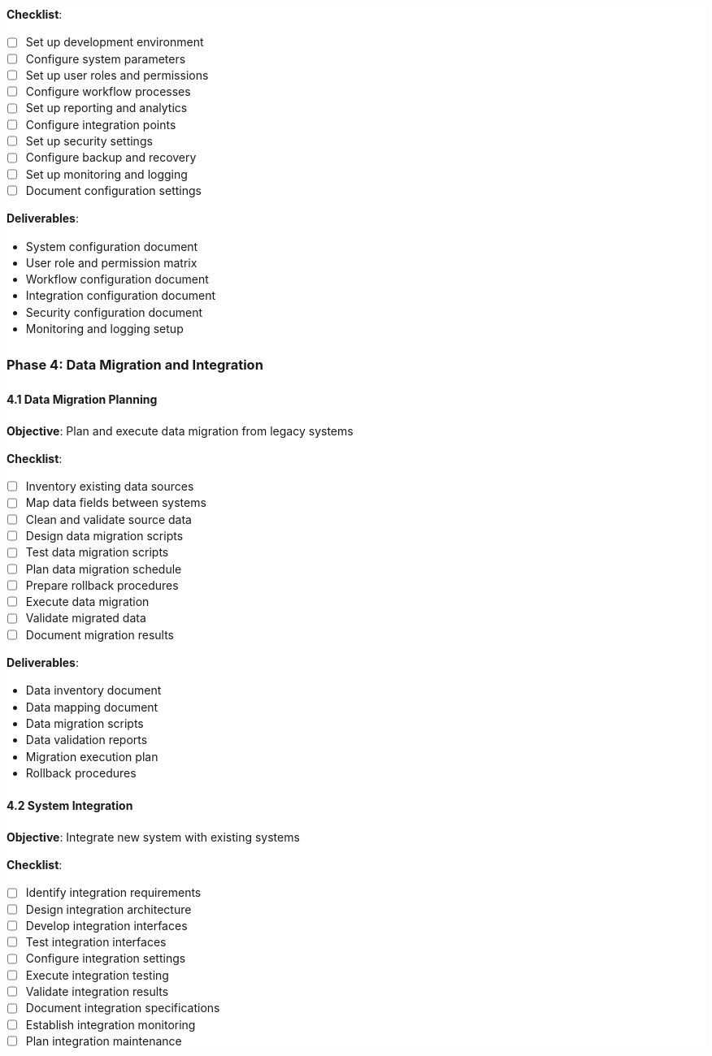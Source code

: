**Checklist**:
- [ ] Set up development environment
- [ ] Configure system parameters
- [ ] Set up user roles and permissions
- [ ] Configure workflow processes
- [ ] Set up reporting and analytics
- [ ] Configure integration points
- [ ] Set up security settings
- [ ] Configure backup and recovery
- [ ] Set up monitoring and logging
- [ ] Document configuration settings

**Deliverables**:
- System configuration document
- User role and permission matrix
- Workflow configuration document
- Integration configuration document
- Security configuration document
- Monitoring and logging setup

### Phase 4: Data Migration and Integration

#### 4.1 Data Migration Planning
**Objective**: Plan and execute data migration from legacy systems

**Checklist**:
- [ ] Inventory existing data sources
- [ ] Map data fields between systems
- [ ] Clean and validate source data
- [ ] Design data migration scripts
- [ ] Test data migration scripts
- [ ] Plan data migration schedule
- [ ] Prepare rollback procedures
- [ ] Execute data migration
- [ ] Validate migrated data
- [ ] Document migration results

**Deliverables**:
- Data inventory document
- Data mapping document
- Data migration scripts
- Data validation reports
- Migration execution plan
- Rollback procedures

#### 4.2 System Integration
**Objective**: Integrate new system with existing systems

**Checklist**:
- [ ] Identify integration requirements
- [ ] Design integration architecture
- [ ] Develop integration interfaces
- [ ] Test integration interfaces
- [ ] Configure integration settings
- [ ] Execute integration testing
- [ ] Validate integration results
- [ ] Document integration specifications
- [ ] Establish integration monitoring
- [ ] Plan integration maintenance

